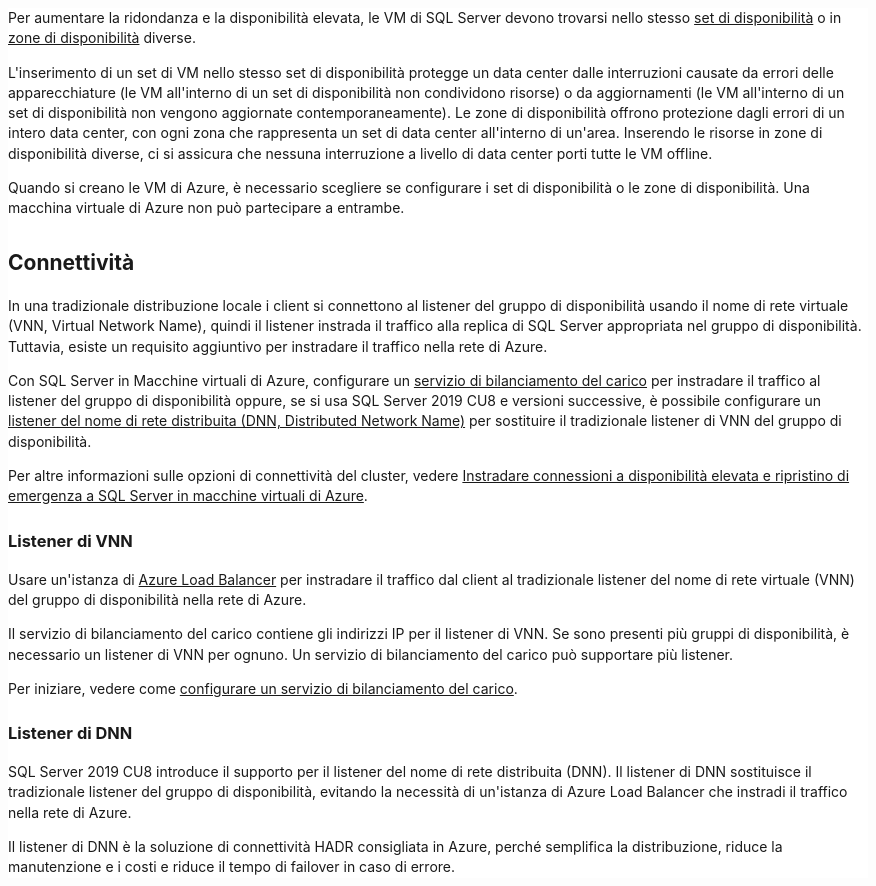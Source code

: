 Per aumentare la ridondanza e la disponibilità elevata, le VM di SQL Server devono trovarsi nello stesso [set di disponibilità](../../../virtual-machines/availability-set-overview.md) o in [zone di disponibilità](../../../availability-zones/az-overview.md) diverse.

L'inserimento di un set di VM nello stesso set di disponibilità protegge un data center dalle interruzioni causate da errori delle apparecchiature (le VM all'interno di un set di disponibilità non condividono risorse) o da aggiornamenti (le VM all'interno di un set di disponibilità non vengono aggiornate contemporaneamente). Le zone di disponibilità offrono protezione dagli errori di un intero data center, con ogni zona che rappresenta un set di data center all'interno di un'area.  Inserendo le risorse in zone di disponibilità diverse, ci si assicura che nessuna interruzione a livello di data center porti tutte le VM offline.

Quando si creano le VM di Azure, è necessario scegliere se configurare i set di disponibilità o le zone di disponibilità.  Una macchina virtuale di Azure non può partecipare a entrambe.


## <a name="connectivity"></a>Connettività 

In una tradizionale distribuzione locale i client si connettono al listener del gruppo di disponibilità usando il nome di rete virtuale (VNN, Virtual Network Name), quindi il listener instrada il traffico alla replica di SQL Server appropriata nel gruppo di disponibilità. Tuttavia, esiste un requisito aggiuntivo per instradare il traffico nella rete di Azure. 

Con SQL Server in Macchine virtuali di Azure, configurare un [servizio di bilanciamento del carico](availability-group-vnn-azure-load-balancer-configure.md) per instradare il traffico al listener del gruppo di disponibilità oppure, se si usa SQL Server 2019 CU8 e versioni successive, è possibile configurare un [listener del nome di rete distribuita (DNN, Distributed Network Name)](availability-group-distributed-network-name-dnn-listener-configure.md) per sostituire il tradizionale listener di VNN del gruppo di disponibilità. 

Per altre informazioni sulle opzioni di connettività del cluster, vedere [Instradare connessioni a disponibilità elevata e ripristino di emergenza a SQL Server in macchine virtuali di Azure](hadr-cluster-best-practices.md#connectivity). 

### <a name="vnn-listener"></a>Listener di VNN 

Usare un'istanza di [Azure Load Balancer](../../../load-balancer/load-balancer-overview.md) per instradare il traffico dal client al tradizionale listener del nome di rete virtuale (VNN) del gruppo di disponibilità nella rete di Azure. 

Il servizio di bilanciamento del carico contiene gli indirizzi IP per il listener di VNN. Se sono presenti più gruppi di disponibilità, è necessario un listener di VNN per ognuno. Un servizio di bilanciamento del carico può supportare più listener.

Per iniziare, vedere come [configurare un servizio di bilanciamento del carico](availability-group-vnn-azure-load-balancer-configure.md). 

### <a name="dnn-listener"></a>Listener di DNN

SQL Server 2019 CU8 introduce il supporto per il listener del nome di rete distribuita (DNN). Il listener di DNN sostituisce il tradizionale listener del gruppo di disponibilità, evitando la necessità di un'istanza di Azure Load Balancer che instradi il traffico nella rete di Azure. 

Il listener di DNN è la soluzione di connettività HADR consigliata in Azure, perché semplifica la distribuzione, riduce la manutenzione e i costi e riduce il tempo di failover in caso di errore. 
